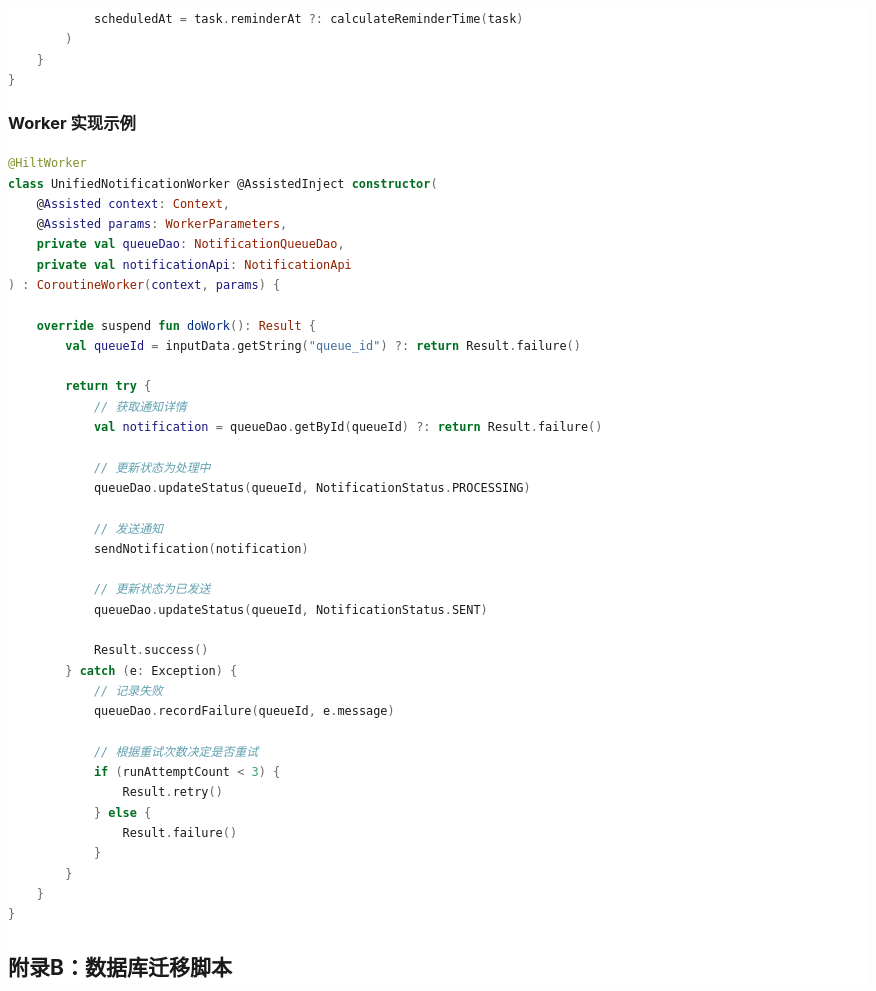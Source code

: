 ```kotlin
            scheduledAt = task.reminderAt ?: calculateReminderTime(task)
        )
    }
}
```

### Worker 实现示例
```kotlin
@HiltWorker
class UnifiedNotificationWorker @AssistedInject constructor(
    @Assisted context: Context,
    @Assisted params: WorkerParameters,
    private val queueDao: NotificationQueueDao,
    private val notificationApi: NotificationApi
) : CoroutineWorker(context, params) {

    override suspend fun doWork(): Result {
        val queueId = inputData.getString("queue_id") ?: return Result.failure()

        return try {
            // 获取通知详情
            val notification = queueDao.getById(queueId) ?: return Result.failure()

            // 更新状态为处理中
            queueDao.updateStatus(queueId, NotificationStatus.PROCESSING)

            // 发送通知
            sendNotification(notification)

            // 更新状态为已发送
            queueDao.updateStatus(queueId, NotificationStatus.SENT)

            Result.success()
        } catch (e: Exception) {
            // 记录失败
            queueDao.recordFailure(queueId, e.message)

            // 根据重试次数决定是否重试
            if (runAttemptCount < 3) {
                Result.retry()
            } else {
                Result.failure()
            }
        }
    }
}
```

## 附录B：数据库迁移脚本
